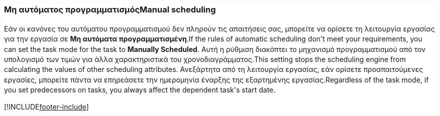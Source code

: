 ### <a name="manual-scheduling"></a><span data-ttu-id="c9c78-214">Μη αυτόματος προγραμματισμός</span><span class="sxs-lookup"><span data-stu-id="c9c78-214">Manual scheduling</span></span>

<span data-ttu-id="c9c78-215">Εάν οι κανόνες του αυτόματου προγραμματισμού δεν πληρούν τις απαιτήσεις σας, μπορείτε να ορίσετε τη λειτουργία εργασίας για την εργασία σε **Μη αυτόματα προγραμματισμένη**.</span><span class="sxs-lookup"><span data-stu-id="c9c78-215">If the rules of automatic scheduling don't meet your requirements, you can set the task mode for the task to **Manually Scheduled**.</span></span> <span data-ttu-id="c9c78-216">Αυτή η ρύθμιση διακόπτει το μηχανισμό προγραμματισμού από τον υπολογισμό των τιμών για άλλα χαρακτηριστικά του χρονοδιαγράμματος.</span><span class="sxs-lookup"><span data-stu-id="c9c78-216">This setting stops the scheduling engine from calculating the values of other scheduling attributes.</span></span> <span data-ttu-id="c9c78-217">Ανεξάρτητα από τη λειτουργία εργασίας, εάν ορίσετε προαπαιτούμενες εργασίες, μπορείτε πάντα να επηρεάσετε την ημερομηνία έναρξης της εξαρτημένης εργασίας.</span><span class="sxs-lookup"><span data-stu-id="c9c78-217">Regardless of the task mode, if you set predecessors on tasks, you always affect the dependent task's start date.</span></span>


[!INCLUDE[footer-include](../includes/footer-banner.md)]